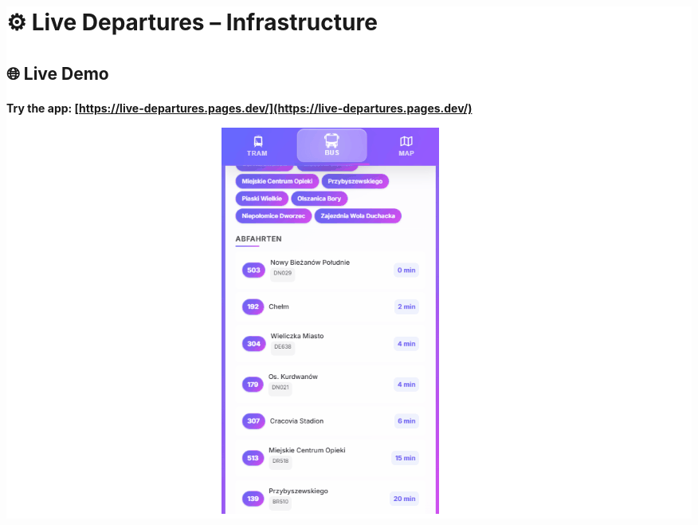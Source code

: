# ⚙️ Live Departures – Infrastructure


## 🌐 Live Demo

**Try the app: [https://live-departures.pages.dev/](https://live-departures.pages.dev/)**


<p align="center">
  <img src="demo1.gif" height="75%" alt="Departures View" />
  &nbsp;
  &nbsp;
  &nbsp;
  &nbsp;
  &nbsp;
  &nbsp;